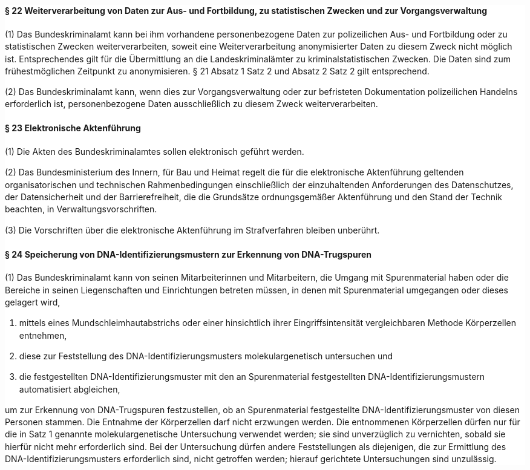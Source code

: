 
#### § 22 Weiterverarbeitung von Daten zur Aus- und Fortbildung, zu statistischen Zwecken und zur Vorgangsverwaltung

(1) Das Bundeskriminalamt kann bei ihm vorhandene personenbezogene
Daten zur polizeilichen Aus- und Fortbildung oder zu statistischen
Zwecken weiterverarbeiten, soweit eine Weiterverarbeitung
anonymisierter Daten zu diesem Zweck nicht möglich ist. Entsprechendes
gilt für die Übermittlung an die Landeskriminalämter zu
kriminalstatistischen Zwecken. Die Daten sind zum frühestmöglichen
Zeitpunkt zu anonymisieren. § 21 Absatz 1 Satz 2 und Absatz 2 Satz 2
gilt entsprechend.

(2) Das Bundeskriminalamt kann, wenn dies zur Vorgangsverwaltung oder
zur befristeten Dokumentation polizeilichen Handelns erforderlich ist,
personenbezogene Daten ausschließlich zu diesem Zweck
weiterverarbeiten.


#### § 23 Elektronische Aktenführung

(1) Die Akten des Bundeskriminalamtes sollen elektronisch geführt
werden.

(2) Das Bundesministerium des Innern, für Bau und Heimat regelt die
für die elektronische Aktenführung geltenden organisatorischen und
technischen Rahmenbedingungen einschließlich der einzuhaltenden
Anforderungen des Datenschutzes, der Datensicherheit und der
Barrierefreiheit, die die Grundsätze ordnungsgemäßer Aktenführung und
den Stand der Technik beachten, in Verwaltungsvorschriften.

(3) Die Vorschriften über die elektronische Aktenführung im
Strafverfahren bleiben unberührt.


#### § 24 Speicherung von DNA-Identifizierungsmustern zur Erkennung von DNA-Trugspuren

(1) Das Bundeskriminalamt kann von seinen Mitarbeiterinnen und
Mitarbeitern, die Umgang mit Spurenmaterial haben oder die Bereiche in
seinen Liegenschaften und Einrichtungen betreten müssen, in denen mit
Spurenmaterial umgegangen oder dieses gelagert wird,

1.  mittels eines Mundschleimhautabstrichs oder einer hinsichtlich ihrer
    Eingriffsintensität vergleichbaren Methode Körperzellen entnehmen,


2.  diese zur Feststellung des DNA-Identifizierungsmusters
    molekulargenetisch untersuchen und


3.  die festgestellten DNA-Identifizierungsmuster mit den an
    Spurenmaterial festgestellten DNA-Identifizierungsmustern
    automatisiert abgleichen,



um zur Erkennung von DNA-Trugspuren festzustellen, ob an
Spurenmaterial festgestellte DNA-Identifizierungsmuster von diesen
Personen stammen. Die Entnahme der Körperzellen darf nicht erzwungen
werden. Die entnommenen Körperzellen dürfen nur für die in Satz 1
genannte molekulargenetische Untersuchung verwendet werden; sie sind
unverzüglich zu vernichten, sobald sie hierfür nicht mehr erforderlich
sind. Bei der Untersuchung dürfen andere Feststellungen als
diejenigen, die zur Ermittlung des DNA-Identifizierungsmusters
erforderlich sind, nicht getroffen werden; hierauf gerichtete
Untersuchungen sind unzulässig.
